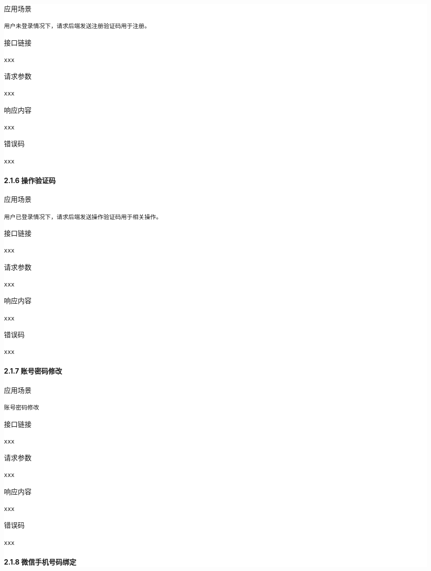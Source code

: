 应用场景

    用户未登录情况下，请求后端发送注册验证码用于注册。
    
接口链接

    xxx
    
请求参数

    xxx
    
响应内容

    xxx
    
错误码

    xxx
    
#### 2.1.6 操作验证码

应用场景

    用户已登录情况下，请求后端发送操作验证码用于相关操作。
    
接口链接

    xxx
    
请求参数

    xxx
    
响应内容

    xxx
    
错误码

    xxx    
    
#### 2.1.7 账号密码修改

应用场景

    账号密码修改
    
接口链接

    xxx
    
请求参数

    xxx
    
响应内容

    xxx
    
错误码

    xxx
    
#### 2.1.8 微信手机号码绑定
